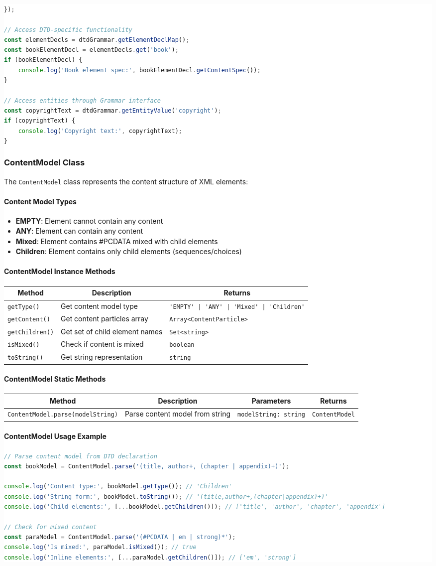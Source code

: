 ```typescript
});

// Access DTD-specific functionality
const elementDecls = dtdGrammar.getElementDeclMap();
const bookElementDecl = elementDecls.get('book');
if (bookElementDecl) {
    console.log('Book element spec:', bookElementDecl.getContentSpec());
}

// Access entities through Grammar interface
const copyrightText = dtdGrammar.getEntityValue('copyright');
if (copyrightText) {
    console.log('Copyright text:', copyrightText);
}
```

### ContentModel Class

The `ContentModel` class represents the content structure of XML elements:

#### Content Model Types

- **EMPTY**: Element cannot contain any content
- **ANY**: Element can contain any content
- **Mixed**: Element contains #PCDATA mixed with child elements
- **Children**: Element contains only child elements (sequences/choices)

#### ContentModel Instance Methods

| Method | Description | Returns |
|--------|-------------|---------|
| `getType()` | Get content model type | `'EMPTY' \| 'ANY' \| 'Mixed' \| 'Children'` |
| `getContent()` | Get content particles array | `Array<ContentParticle>` |
| `getChildren()` | Get set of child element names | `Set<string>` |
| `isMixed()` | Check if content is mixed | `boolean` |
| `toString()` | Get string representation | `string` |

#### ContentModel Static Methods

| Method | Description | Parameters | Returns |
|--------|-------------|------------|---------|
| `ContentModel.parse(modelString)` | Parse content model from string | `modelString: string` | `ContentModel` |

#### ContentModel Usage Example

```typescript
// Parse content model from DTD declaration
const bookModel = ContentModel.parse('(title, author+, (chapter | appendix)+)');

console.log('Content type:', bookModel.getType()); // 'Children'
console.log('String form:', bookModel.toString()); // '(title,author+,(chapter|appendix)+)'
console.log('Child elements:', [...bookModel.getChildren()]); // ['title', 'author', 'chapter', 'appendix']

// Check for mixed content
const paraModel = ContentModel.parse('(#PCDATA | em | strong)*');
console.log('Is mixed:', paraModel.isMixed()); // true
console.log('Inline elements:', [...paraModel.getChildren()]); // ['em', 'strong']
```
